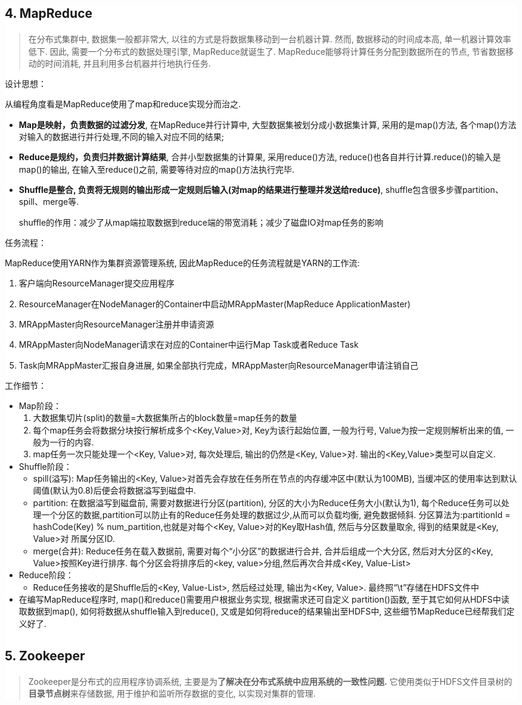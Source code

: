 ## 4. MapReduce

> 在分布式集群中, 数据集一般都非常大, 以往的方式是将数据集移动到一台机器计算. 然而, 数据移动的时间成本高, 单一机器计算效率低下. 因此, 需要一个分布式的数据处理引擎, MapReduce就诞生了.
> MapReduce能够将计算任务分配到数据所在的节点, 节省数据移动的时间消耗, 并且利用多台机器并行地执行任务.

设计思想：

从编程角度看是MapReduce使用了map和reduce实现分而治之.

- **Map是映射，负责数据的过滤分发**, 在MapReduce并行计算中, 大型数据集被划分成小数据集计算, 采用的是map()方法, 各个map()方法对输入的数据进行并行处理,不同的输入对应不同的结果;
- **Reduce是规约，负责归并数据计算结果**, 合并小型数据集的计算果, 采用reduce()方法, reduce()也各自并行计算.reduce()的输入是map()的输出, 在输入至reduce()之前, 需要等待对应的map()方法执行完毕.

- **Shuffle是整合, 负责将无规则的输出形成一定规则后输入(对map的结果进行整理并发送给reduce)**, shuffle包含很多步骤partition、spill、merge等.

  shuffle的作用：减少了从map端拉取数据到reduce端的带宽消耗；减少了磁盘IO对map任务的影响

任务流程：

MapReduce使用YARN作为集群资源管理系统, 因此MapReduce的任务流程就是YARN的工作流:

1. 客户端向ResourceManager提交应用程序

2. ResourceManager在NodeManager的Container中启动MRAppMaster(MapReduce ApplicationMaster)
3. MRAppMaster向ResourceManager注册并申请资源
4. MRAppMaster向NodeManager请求在对应的Container中运行Map Task或者Reduce Task
5. Task向MRAppMaster汇报自身进展, 如果全部执行完成，MRAppMaster向ResourceManager申请注销自己

工作细节：

- Map阶段：
  1. 大数据集切片(split)的数量=大数据集所占的block数量=map任务的数量
  2. 每个map任务会将数据分块按行解析成多个<Key,Value>对, Key为该行起始位置, 一般为行号, Value为按一定规则解析出来的值, 一般为一行的内容.
  3. map任务一次只能处理一个<Key, Value>对, 每次处理后, 输出的仍然是<Key, Value>对. 输出的<Key,Value>类型可以自定义.
- Shuffle阶段：
  - spill(溢写): Map任务输出的<Key, Value>对首先会存放在任务所在节点的内存缓冲区中(默认为100MB), 当缓冲区的使用率达到默认阈值(默认为0.8)后便会将数据溢写到磁盘中.
  - partition: 在数据溢写到磁盘前, 需要对数据进行分区(partition), 分区的大小为Reduce任务大小(默认为1), 每个Reduce任务可以处理一个分区的数据,partition可以防止有的Reduce任务处理的数据过少,从而可以负载均衡, 避免数据倾斜. 分区算法为:partitionId = hashCode(Key) % num_partition,也就是对每个<Key, Value>对的Key取Hash值, 然后与分区数量取余, 得到的结果就是<Key, Value>对
    所属分区ID.
  - merge(合并): Reduce任务在载入数据前, 需要对每个“小分区”的数据进行合并, 合并后组成一个大分区, 然后对大分区的<Key, Value>按照Key进行排序. 每个分区会将排序后的<key, value>分组,然后再次合并成<Key, Value-List>
- Reduce阶段：
  - Reduce任务接收的是Shuffle后的<Key, Value-List>, 然后经过处理, 输出为<Key, Value>. 最终照“<Key>\t<Value>”存储在HDFS文件中
- 在编写MapReduce程序时, map()和reduce()需要用户根据业务实现, 根据需求还可自定义
  partition()函数, 至于其它如何从HDFS中读取数据到map(), 如何将数据从shuffle输入到reduce(),
  又或是如何将reduce的结果输出至HDFS中, 这些细节MapReduce已经帮我们定义好了.

## 5. Zookeeper

> Zookeeper是分布式的应用程序协调系统, 主要是为**了解决在分布式系统中应用系统的一致性问题.** 它使用类似于HDFS文件目录树的**目录节点树**来存储数据, 用于维护和监听所存数据的变化, 以实现对集群的管理.
